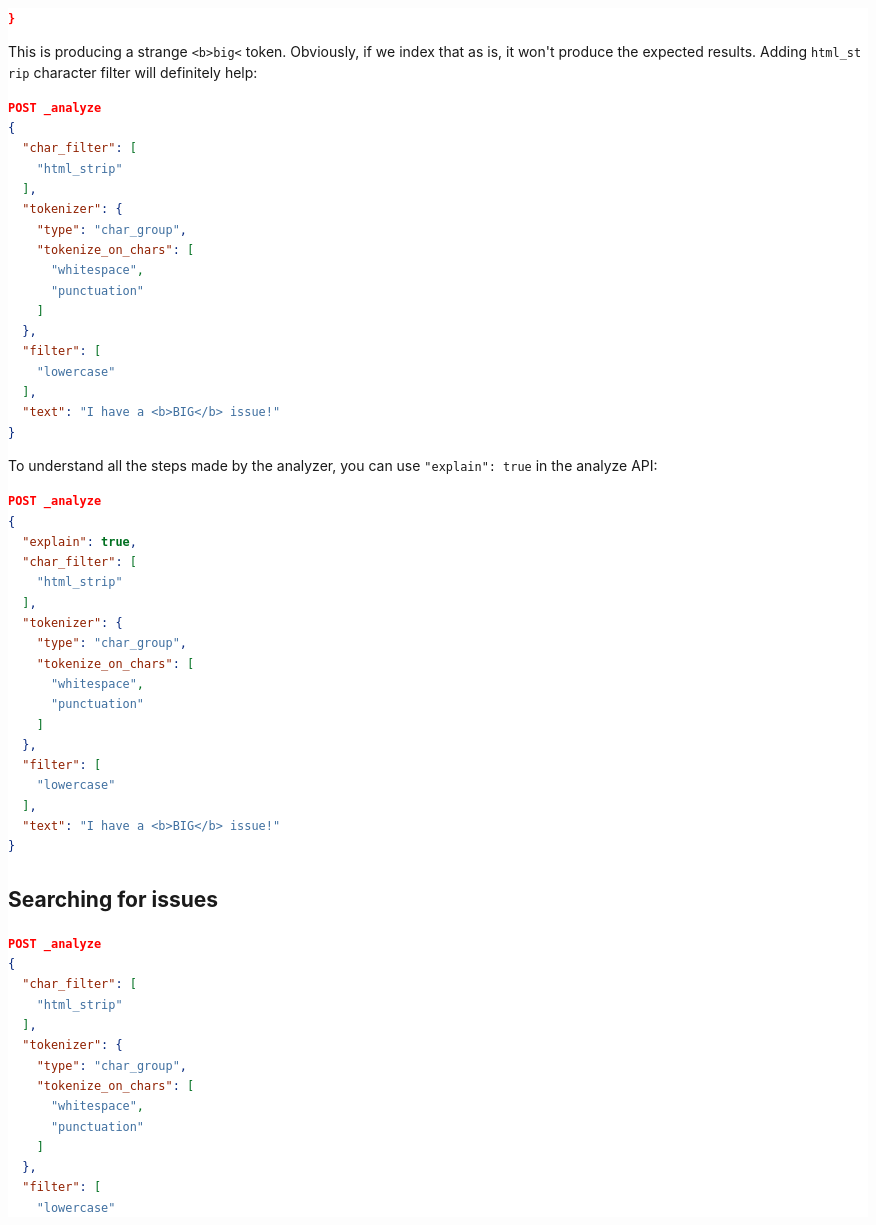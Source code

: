 ```json
}
```

This is producing a strange `<b>big<` token. Obviously, if we index that as is, it won't produce the expected results. Adding `html_strip` character filter will definitely help:

```json
POST _analyze
{
  "char_filter": [
    "html_strip"
  ],
  "tokenizer": {
    "type": "char_group",
    "tokenize_on_chars": [
      "whitespace",
      "punctuation"
    ]
  },
  "filter": [
    "lowercase"       
  ],
  "text": "I have a <b>BIG</b> issue!"
}
```

To understand all the steps made by the analyzer, you can use `"explain": true` in the analyze API:

```json
POST _analyze
{
  "explain": true,
  "char_filter": [
    "html_strip"
  ],
  "tokenizer": {
    "type": "char_group",
    "tokenize_on_chars": [
      "whitespace",
      "punctuation"
    ]
  },
  "filter": [
    "lowercase"       
  ],
  "text": "I have a <b>BIG</b> issue!"
}
```

## Searching for issues

```json
POST _analyze
{
  "char_filter": [
    "html_strip"
  ],
  "tokenizer": {
    "type": "char_group",
    "tokenize_on_chars": [
      "whitespace",
      "punctuation"
    ]
  },
  "filter": [
    "lowercase"
```